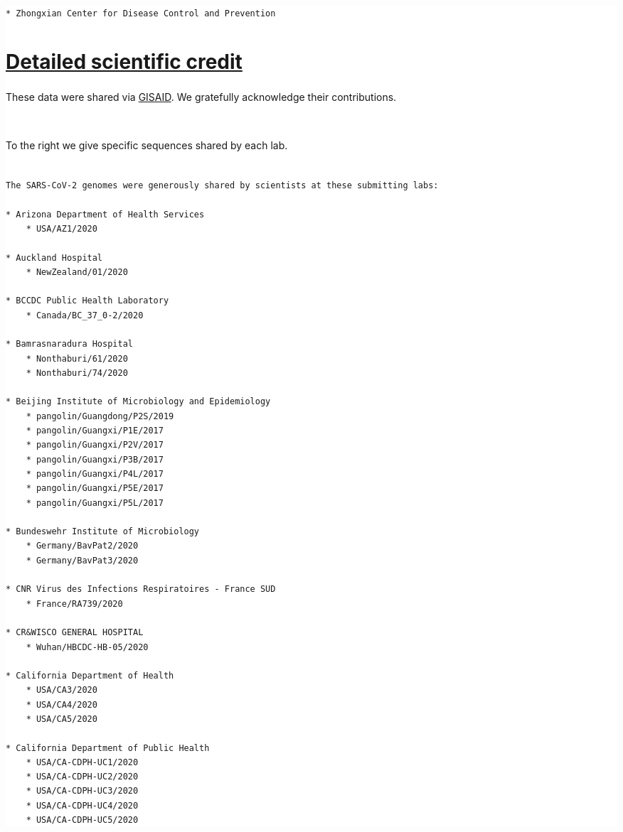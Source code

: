 ```auspiceMainDisplayMarkdown
* Zhongxian Center for Disease Control and Prevention

```





# [Detailed scientific credit](https://nextstrain.org/ncov/2020-03-20?d=map&c=author)

These data were shared via [GISAID](https://gisaid.org).
We gratefully acknowledge their contributions.

<br>

To the right we give specific sequences shared by each lab.


```auspiceMainDisplayMarkdown

The SARS-CoV-2 genomes were generously shared by scientists at these submitting labs:

* Arizona Department of Health Services
	* USA/AZ1/2020

* Auckland Hospital
	* NewZealand/01/2020

* BCCDC Public Health Laboratory
	* Canada/BC_37_0-2/2020

* Bamrasnaradura Hospital
	* Nonthaburi/61/2020
	* Nonthaburi/74/2020

* Beijing Institute of Microbiology and Epidemiology
	* pangolin/Guangdong/P2S/2019
	* pangolin/Guangxi/P1E/2017
	* pangolin/Guangxi/P2V/2017
	* pangolin/Guangxi/P3B/2017
	* pangolin/Guangxi/P4L/2017
	* pangolin/Guangxi/P5E/2017
	* pangolin/Guangxi/P5L/2017

* Bundeswehr Institute of Microbiology
	* Germany/BavPat2/2020
	* Germany/BavPat3/2020

* CNR Virus des Infections Respiratoires - France SUD
	* France/RA739/2020

* CR&WISCO GENERAL HOSPITAL
	* Wuhan/HBCDC-HB-05/2020

* California Department of Health
	* USA/CA3/2020
	* USA/CA4/2020
	* USA/CA5/2020

* California Department of Public Health
	* USA/CA-CDPH-UC1/2020
	* USA/CA-CDPH-UC2/2020
	* USA/CA-CDPH-UC3/2020
	* USA/CA-CDPH-UC4/2020
	* USA/CA-CDPH-UC5/2020
```